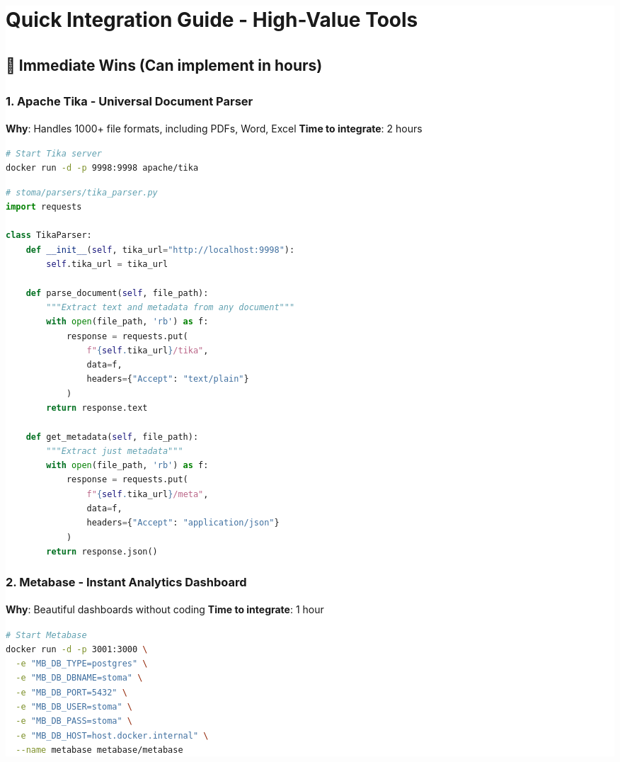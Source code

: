 # Quick Integration Guide - High-Value Tools

## 🚀 Immediate Wins (Can implement in hours)

### 1. Apache Tika - Universal Document Parser
**Why**: Handles 1000+ file formats, including PDFs, Word, Excel
**Time to integrate**: 2 hours

```bash
# Start Tika server
docker run -d -p 9998:9998 apache/tika
```

```python
# stoma/parsers/tika_parser.py
import requests

class TikaParser:
    def __init__(self, tika_url="http://localhost:9998"):
        self.tika_url = tika_url
    
    def parse_document(self, file_path):
        """Extract text and metadata from any document"""
        with open(file_path, 'rb') as f:
            response = requests.put(
                f"{self.tika_url}/tika",
                data=f,
                headers={"Accept": "text/plain"}
            )
        return response.text

    def get_metadata(self, file_path):
        """Extract just metadata"""
        with open(file_path, 'rb') as f:
            response = requests.put(
                f"{self.tika_url}/meta",
                data=f,
                headers={"Accept": "application/json"}
            )
        return response.json()
```

### 2. Metabase - Instant Analytics Dashboard
**Why**: Beautiful dashboards without coding
**Time to integrate**: 1 hour

```bash
# Start Metabase
docker run -d -p 3001:3000 \
  -e "MB_DB_TYPE=postgres" \
  -e "MB_DB_DBNAME=stoma" \
  -e "MB_DB_PORT=5432" \
  -e "MB_DB_USER=stoma" \
  -e "MB_DB_PASS=stoma" \
  -e "MB_DB_HOST=host.docker.internal" \
  --name metabase metabase/metabase
```
